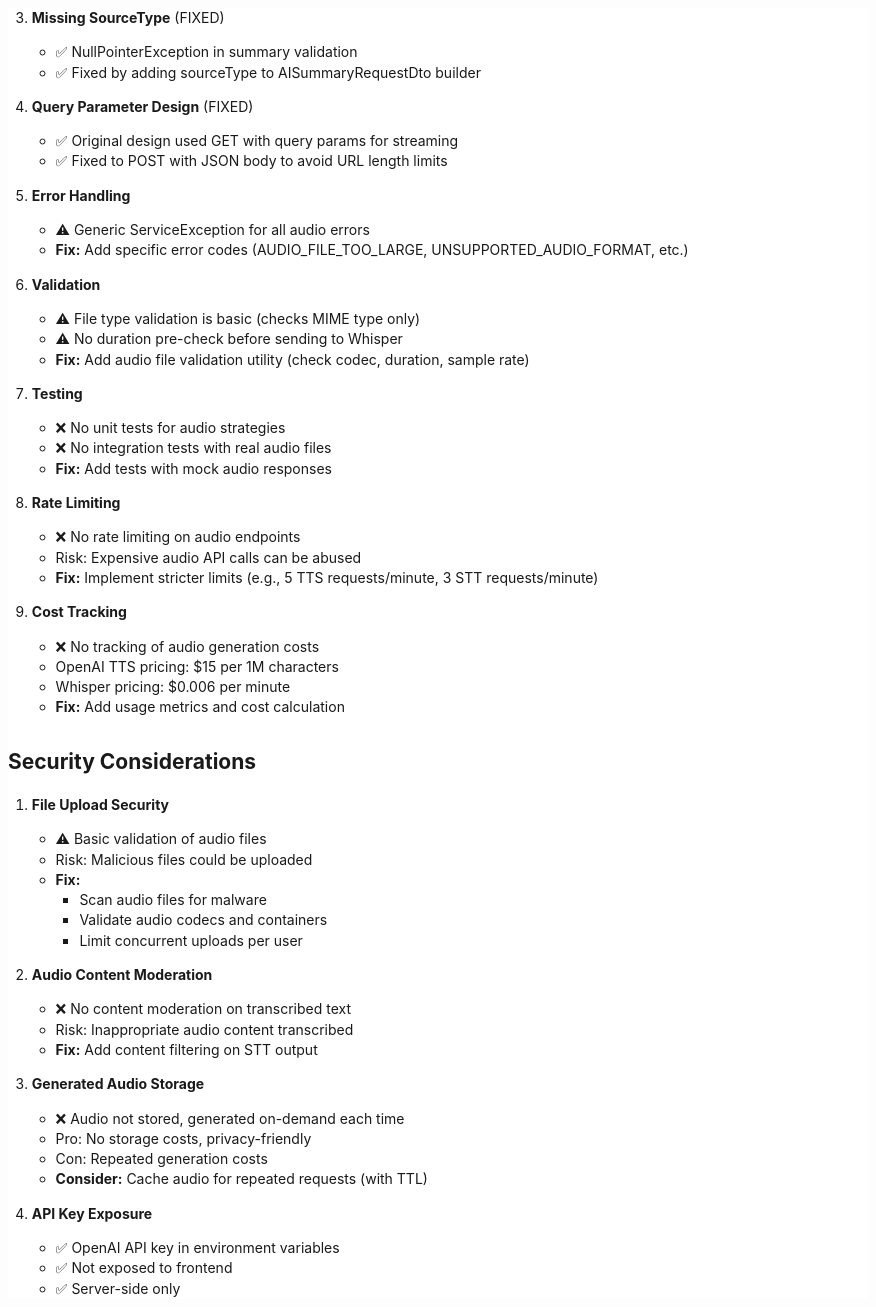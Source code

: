 3. **Missing SourceType** (FIXED)
   - ✅ NullPointerException in summary validation
   - ✅ Fixed by adding sourceType to AISummaryRequestDto builder

4. **Query Parameter Design** (FIXED)
   - ✅ Original design used GET with query params for streaming
   - ✅ Fixed to POST with JSON body to avoid URL length limits

5. **Error Handling**
   - ⚠️ Generic ServiceException for all audio errors
   - **Fix:** Add specific error codes (AUDIO_FILE_TOO_LARGE, UNSUPPORTED_AUDIO_FORMAT, etc.)

6. **Validation**
   - ⚠️ File type validation is basic (checks MIME type only)
   - ⚠️ No duration pre-check before sending to Whisper
   - **Fix:** Add audio file validation utility (check codec, duration, sample rate)

7. **Testing**
   - ❌ No unit tests for audio strategies
   - ❌ No integration tests with real audio files
   - **Fix:** Add tests with mock audio responses

8. **Rate Limiting**
   - ❌ No rate limiting on audio endpoints
   - Risk: Expensive audio API calls can be abused
   - **Fix:** Implement stricter limits (e.g., 5 TTS requests/minute, 3 STT requests/minute)

9. **Cost Tracking**
   - ❌ No tracking of audio generation costs
   - OpenAI TTS pricing: $15 per 1M characters
   - Whisper pricing: $0.006 per minute
   - **Fix:** Add usage metrics and cost calculation

## Security Considerations

1. **File Upload Security**
   - ⚠️ Basic validation of audio files
   - Risk: Malicious files could be uploaded
   - **Fix:**
     - Scan audio files for malware
     - Validate audio codecs and containers
     - Limit concurrent uploads per user

2. **Audio Content Moderation**
   - ❌ No content moderation on transcribed text
   - Risk: Inappropriate audio content transcribed
   - **Fix:** Add content filtering on STT output

3. **Generated Audio Storage**
   - ❌ Audio not stored, generated on-demand each time
   - Pro: No storage costs, privacy-friendly
   - Con: Repeated generation costs
   - **Consider:** Cache audio for repeated requests (with TTL)

4. **API Key Exposure**
   - ✅ OpenAI API key in environment variables
   - ✅ Not exposed to frontend
   - ✅ Server-side only
